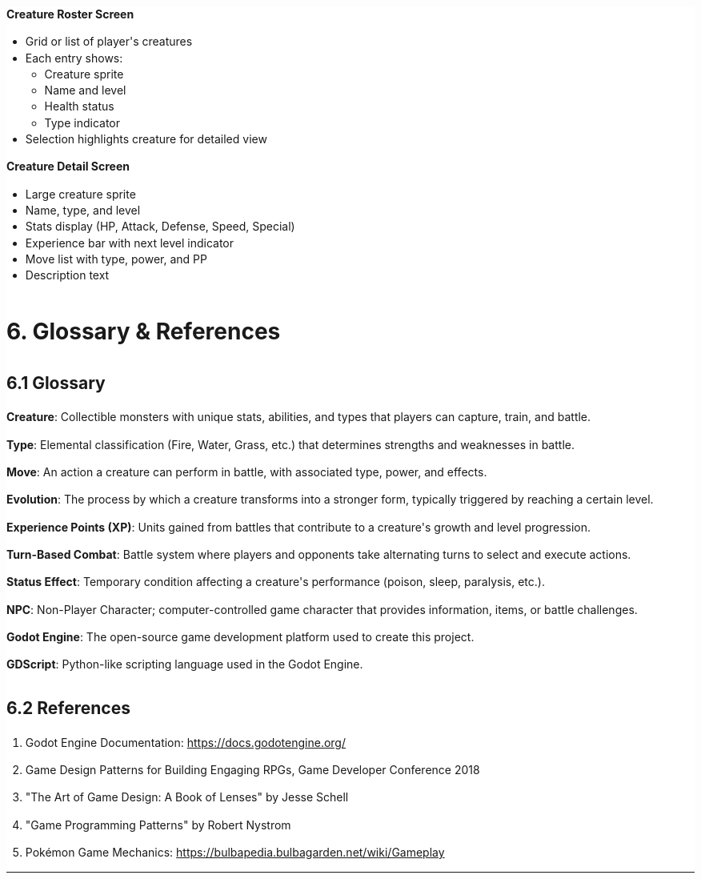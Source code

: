 **Creature Roster Screen**
- Grid or list of player's creatures
- Each entry shows:
  - Creature sprite
  - Name and level
  - Health status
  - Type indicator
- Selection highlights creature for detailed view

**Creature Detail Screen**
- Large creature sprite
- Name, type, and level
- Stats display (HP, Attack, Defense, Speed, Special)
- Experience bar with next level indicator
- Move list with type, power, and PP
- Description text

# 6. Glossary & References

## 6.1 Glossary

**Creature**: Collectible monsters with unique stats, abilities, and types that players can capture, train, and battle.

**Type**: Elemental classification (Fire, Water, Grass, etc.) that determines strengths and weaknesses in battle.

**Move**: An action a creature can perform in battle, with associated type, power, and effects.

**Evolution**: The process by which a creature transforms into a stronger form, typically triggered by reaching a certain level.

**Experience Points (XP)**: Units gained from battles that contribute to a creature's growth and level progression.

**Turn-Based Combat**: Battle system where players and opponents take alternating turns to select and execute actions.

**Status Effect**: Temporary condition affecting a creature's performance (poison, sleep, paralysis, etc.).

**NPC**: Non-Player Character; computer-controlled game character that provides information, items, or battle challenges.

**Godot Engine**: The open-source game development platform used to create this project.

**GDScript**: Python-like scripting language used in the Godot Engine.

## 6.2 References

1. Godot Engine Documentation: https://docs.godotengine.org/

2. Game Design Patterns for Building Engaging RPGs, Game Developer Conference 2018

3. "The Art of Game Design: A Book of Lenses" by Jesse Schell

4. "Game Programming Patterns" by Robert Nystrom

5. Pokémon Game Mechanics: https://bulbapedia.bulbagarden.net/wiki/Gameplay

-------------------------------------------------------------------------------------------------------------------